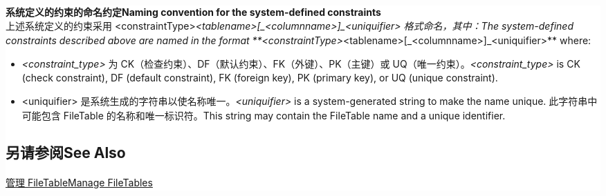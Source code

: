  <span data-ttu-id="e635e-220">**系统定义的约束的命名约定**</span><span class="sxs-lookup"><span data-stu-id="e635e-220">**Naming convention for the system-defined constraints**</span></span>  
 <span data-ttu-id="e635e-221">上述系统定义的约束采用 \<constraintType>_\<tablename>[\_\<columnname>]\_\<uniquifier> 格式命名，其中：</span><span class="sxs-lookup"><span data-stu-id="e635e-221">The system-defined constraints described above are named in the format **\<constraintType>_\<tablename>[\_\<columnname>]\_\<uniquifier>** where:</span></span>  
  
-   <span data-ttu-id="e635e-222">*<constraint_type>* 为 CK（检查约束）、DF（默认约束）、FK（外键）、PK（主键）或 UQ（唯一约束）。</span><span class="sxs-lookup"><span data-stu-id="e635e-222">*<constraint_type>* is CK (check constraint), DF (default constraint), FK (foreign key), PK (primary key), or UQ (unique constraint).</span></span>  
  
-   <span data-ttu-id="e635e-223">\<uniquifier> 是系统生成的字符串以使名称唯一。</span><span class="sxs-lookup"><span data-stu-id="e635e-223">*\<uniquifier>* is a system-generated string to make the name unique.</span></span> <span data-ttu-id="e635e-224">此字符串中可能包含 FileTable 的名称和唯一标识符。</span><span class="sxs-lookup"><span data-stu-id="e635e-224">This string may contain the FileTable name and a unique identifier.</span></span>  
  
## <a name="see-also"></a><span data-ttu-id="e635e-225">另请参阅</span><span class="sxs-lookup"><span data-stu-id="e635e-225">See Also</span></span>  
 [<span data-ttu-id="e635e-226">管理 FileTable</span><span class="sxs-lookup"><span data-stu-id="e635e-226">Manage FileTables</span></span>](manage-filetables.md)  
  
  
